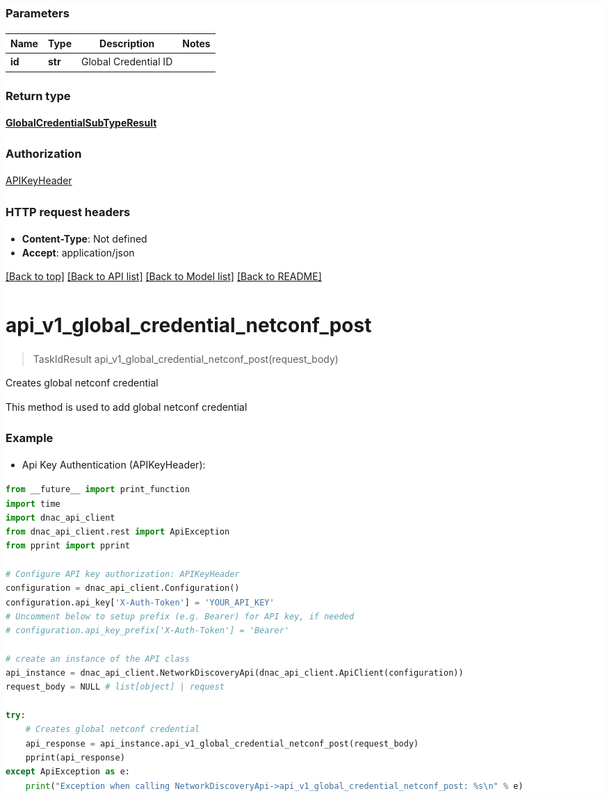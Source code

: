 ### Parameters

Name | Type | Description  | Notes
------------- | ------------- | ------------- | -------------
 **id** | **str**| Global Credential ID | 

### Return type

[**GlobalCredentialSubTypeResult**](GlobalCredentialSubTypeResult.md)

### Authorization

[APIKeyHeader](../README.md#APIKeyHeader)

### HTTP request headers

 - **Content-Type**: Not defined
 - **Accept**: application/json

[[Back to top]](#) [[Back to API list]](../README.md#documentation-for-api-endpoints) [[Back to Model list]](../README.md#documentation-for-models) [[Back to README]](../README.md)

# **api_v1_global_credential_netconf_post**
> TaskIdResult api_v1_global_credential_netconf_post(request_body)

Creates global netconf credential

This method is used to add global netconf credential

### Example

* Api Key Authentication (APIKeyHeader): 
```python
from __future__ import print_function
import time
import dnac_api_client
from dnac_api_client.rest import ApiException
from pprint import pprint

# Configure API key authorization: APIKeyHeader
configuration = dnac_api_client.Configuration()
configuration.api_key['X-Auth-Token'] = 'YOUR_API_KEY'
# Uncomment below to setup prefix (e.g. Bearer) for API key, if needed
# configuration.api_key_prefix['X-Auth-Token'] = 'Bearer'

# create an instance of the API class
api_instance = dnac_api_client.NetworkDiscoveryApi(dnac_api_client.ApiClient(configuration))
request_body = NULL # list[object] | request

try:
    # Creates global netconf credential
    api_response = api_instance.api_v1_global_credential_netconf_post(request_body)
    pprint(api_response)
except ApiException as e:
    print("Exception when calling NetworkDiscoveryApi->api_v1_global_credential_netconf_post: %s\n" % e)
```
